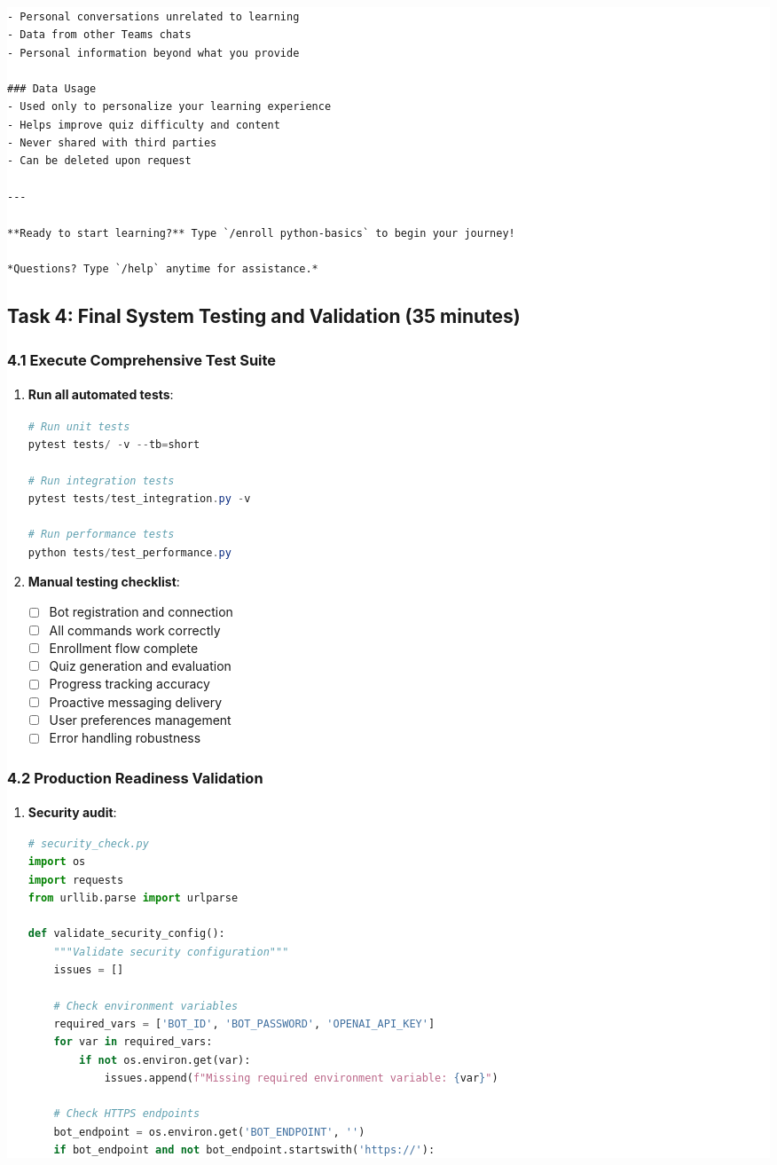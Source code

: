    ```
   - Personal conversations unrelated to learning
   - Data from other Teams chats
   - Personal information beyond what you provide
   
   ### Data Usage
   - Used only to personalize your learning experience
   - Helps improve quiz difficulty and content
   - Never shared with third parties
   - Can be deleted upon request
   
   ---
   
   **Ready to start learning?** Type `/enroll python-basics` to begin your journey!
   
   *Questions? Type `/help` anytime for assistance.*
   ```

## Task 4: Final System Testing and Validation (35 minutes)

### 4.1 Execute Comprehensive Test Suite
1. **Run all automated tests**:
   ```powershell
   # Run unit tests
   pytest tests/ -v --tb=short
   
   # Run integration tests
   pytest tests/test_integration.py -v
   
   # Run performance tests
   python tests/test_performance.py
   ```

2. **Manual testing checklist**:
   - [ ] Bot registration and connection
   - [ ] All commands work correctly
   - [ ] Enrollment flow complete
   - [ ] Quiz generation and evaluation
   - [ ] Progress tracking accuracy
   - [ ] Proactive messaging delivery
   - [ ] User preferences management
   - [ ] Error handling robustness

### 4.2 Production Readiness Validation
1. **Security audit**:
   ```python
   # security_check.py
   import os
   import requests
   from urllib.parse import urlparse
   
   def validate_security_config():
       """Validate security configuration"""
       issues = []
       
       # Check environment variables
       required_vars = ['BOT_ID', 'BOT_PASSWORD', 'OPENAI_API_KEY']
       for var in required_vars:
           if not os.environ.get(var):
               issues.append(f"Missing required environment variable: {var}")
       
       # Check HTTPS endpoints
       bot_endpoint = os.environ.get('BOT_ENDPOINT', '')
       if bot_endpoint and not bot_endpoint.startswith('https://'):
   ```